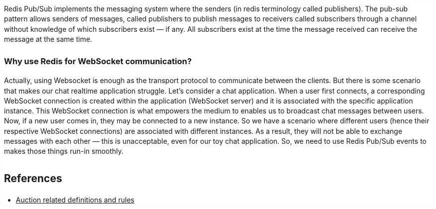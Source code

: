 Redis Pub/Sub implements the messaging system where the senders (in redis terminology called publishers). The pub-sub pattern allows senders of messages, called publishers to publish messages to receivers called subscribers through a channel without knowledge of which subscribers exist — if any. All subscribers exist at the time the message received can receive the message at the same time.

### Why use Redis for WebSocket communication?

Actually, using Websocket is enough as the transport protocol to communicate between the clients. But there is some scenario that makes our chat realtime application struggle.
Let’s consider a chat application. When a user first connects, a corresponding WebSocket connection is created within the application (WebSocket server) and it is associated with the specific application instance. This WebSocket connection is what empowers the medium to enables us to broadcast chat messages between users. Now, if a new user comes in, they may be connected to a new instance. So we have a scenario where different users (hence their respective WebSocket connections) are associated with different instances. As a result, they will not be able to exchange messages with each other — this is unacceptable, even for our toy chat application. So, we need to use Redis Pub/Sub events to makes those things run-in smoothly.

## References

- [Auction related definitions and rules](https://auction.wgbh.org/networkinfo.taf?_function=glossary#OpeningBid)
